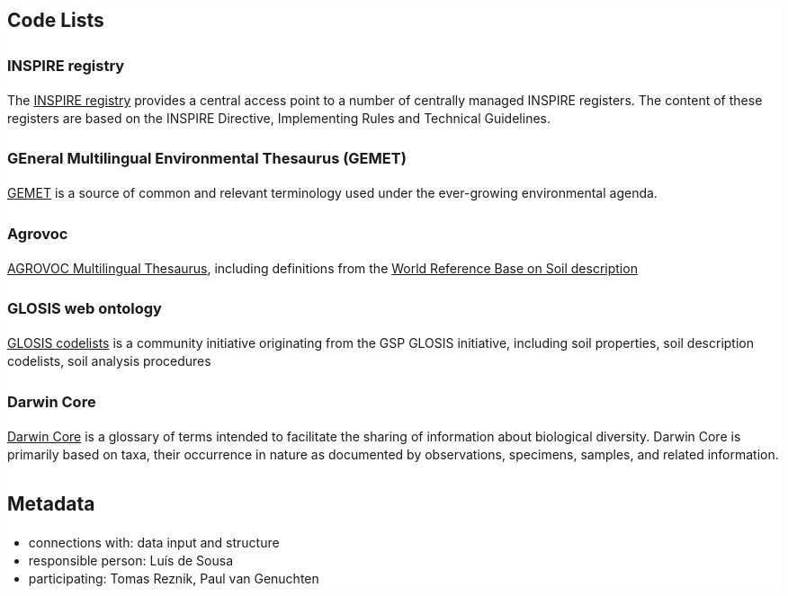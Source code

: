 
## Code Lists

### INSPIRE registry

The [INSPIRE registry](https://inspire.ec.europa.eu/registry) provides a central access point to a number of centrally managed INSPIRE registers. The content of these registers are based on the INSPIRE Directive, Implementing Rules and Technical Guidelines.

### GEneral Multilingual Environmental Thesaurus (GEMET)

[GEMET](https://www.eionet.europa.eu/gemet/en/about/) is a source of common and relevant terminology used under the ever-growing environmental agenda.

### Agrovoc

[AGROVOC Multilingual Thesaurus](https://agrovoc.fao.org/browse/agrovoc/en/), including definitions from the [World Reference Base on Soil description](https://agrovoc.fao.org/browse/agrovoc/en/page/?clang=da&uri=c_89f35c33)

### GLOSIS web ontology

[GLOSIS codelists](http://w3id.org/glosis/model/codelists) is a community initiative originating from the GSP GLOSIS initiative, including soil properties, soil description codelists, soil analysis procedures

### Darwin Core

[Darwin Core](https://dwc.tdwg.org/) is a glossary of terms intended to facilitate the sharing of information about biological diversity. Darwin Core is primarily based on taxa, their occurrence in nature as documented by observations, specimens, samples, and related information.


## Metadata

- connections with: data input and structure
- responsible person: Luís de Sousa
- participating: Tomas Reznik, Paul van Genuchten
